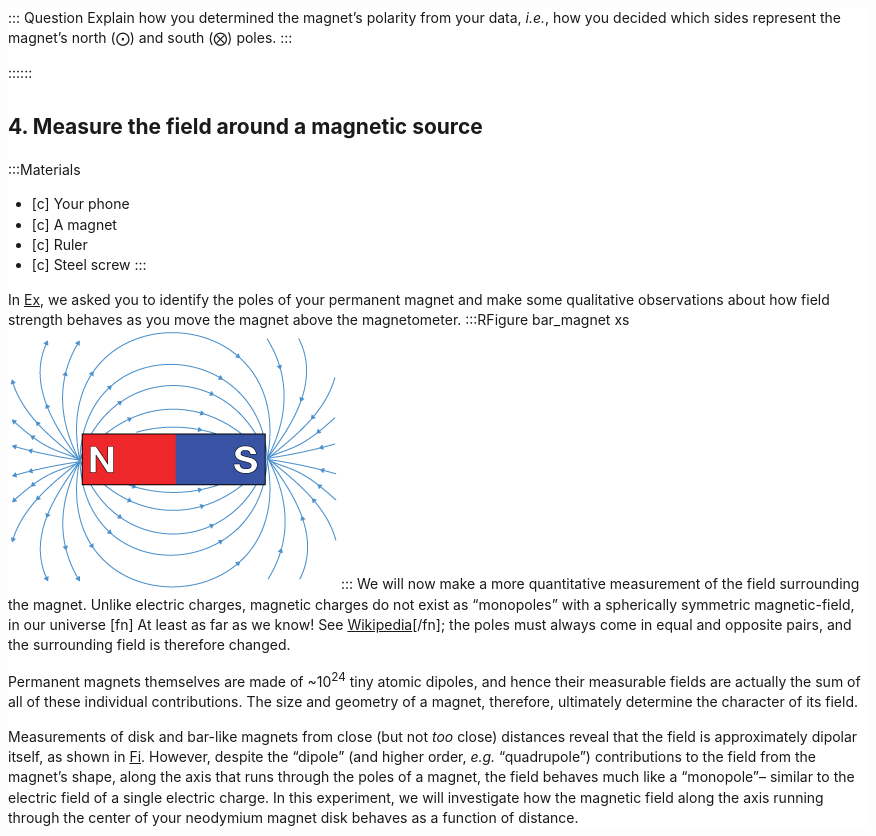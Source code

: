 ::: Question
 Explain how you determined the magnet&rsquo;s polarity from your data, *i.e.*, how you decided which sides represent the magnet&rsquo;s north (⨀) and south (⨂) poles. 
:::


::::::

## 4. Measure the field around a magnetic source
:::Materials
- [c] Your phone
- [c] A magnet
- [c] Ruler
- [c] Steel screw
:::




In [Ex](#Ex-strengthanddirection), we asked you to identify the poles of your permanent magnet and make some qualitative observations about how field strength behaves as you move the magnet above the magnetometer. 
:::RFigure bar_magnet xs
  ![The magnetic field of a bar magnet has the characteristic of a &lsquo;dipole,&rsquo; in that its strength falls off more slowly in the direction perpendicular to its polarized axis, than along its axis. From far away, the behavior looks similar to that of a monopole](imgs/Lab0/BarMagnetFieldFRONT.png)
:::
We will now make a more quantitative measurement of the field surrounding the magnet. Unlike electric charges, magnetic charges do not exist as &ldquo;monopoles&rdquo; with a spherically symmetric magnetic-field, in our universe [fn] At least as far as we know! See [Wikipedia](https://en.wikipedia.org/wiki/Magnetic_monopole#Searches_for_magnetic_monopoles)[/fn]; the poles must always come in equal and opposite pairs, and the surrounding field is therefore changed. 



Permanent magnets themselves are made of ~$10^{24}$ tiny atomic dipoles, and hence their measurable fields are actually the sum of all of these individual contributions. The size and geometry of a magnet, therefore, ultimately determine the character of its field.

Measurements of disk and bar-like magnets from close (but not *too* close) distances reveal that the field is approximately dipolar itself, as shown in [Fi](#Fi-bar_magnet). However, despite the &ldquo;dipole&rdquo; (and higher order, *e.g.* &ldquo;quadrupole&rdquo;) contributions to the field from the magnet&rsquo;s shape, along the axis that runs through the poles of a magnet, the field behaves much like a &ldquo;monopole&rdquo;&ndash; similar to the electric field of a single electric charge. In this experiment, we will investigate how the magnetic field along the axis running through the center of your neodymium magnet disk behaves as a function of distance.
